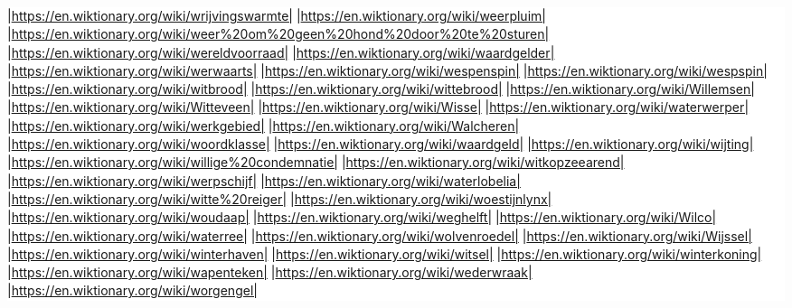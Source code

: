 |https://en.wiktionary.org/wiki/wrijvingswarmte|
|https://en.wiktionary.org/wiki/weerpluim|
|https://en.wiktionary.org/wiki/weer%20om%20geen%20hond%20door%20te%20sturen|
|https://en.wiktionary.org/wiki/wereldvoorraad|
|https://en.wiktionary.org/wiki/waardgelder|
|https://en.wiktionary.org/wiki/werwaarts|
|https://en.wiktionary.org/wiki/wespenspin|
|https://en.wiktionary.org/wiki/wespspin|
|https://en.wiktionary.org/wiki/witbrood|
|https://en.wiktionary.org/wiki/wittebrood|
|https://en.wiktionary.org/wiki/Willemsen|
|https://en.wiktionary.org/wiki/Witteveen|
|https://en.wiktionary.org/wiki/Wisse|
|https://en.wiktionary.org/wiki/waterwerper|
|https://en.wiktionary.org/wiki/werkgebied|
|https://en.wiktionary.org/wiki/Walcheren|
|https://en.wiktionary.org/wiki/woordklasse|
|https://en.wiktionary.org/wiki/waardgeld|
|https://en.wiktionary.org/wiki/wijting|
|https://en.wiktionary.org/wiki/willige%20condemnatie|
|https://en.wiktionary.org/wiki/witkopzeearend|
|https://en.wiktionary.org/wiki/werpschijf|
|https://en.wiktionary.org/wiki/waterlobelia|
|https://en.wiktionary.org/wiki/witte%20reiger|
|https://en.wiktionary.org/wiki/woestijnlynx|
|https://en.wiktionary.org/wiki/woudaap|
|https://en.wiktionary.org/wiki/weghelft|
|https://en.wiktionary.org/wiki/Wilco|
|https://en.wiktionary.org/wiki/waterree|
|https://en.wiktionary.org/wiki/wolvenroedel|
|https://en.wiktionary.org/wiki/Wijssel|
|https://en.wiktionary.org/wiki/winterhaven|
|https://en.wiktionary.org/wiki/witsel|
|https://en.wiktionary.org/wiki/winterkoning|
|https://en.wiktionary.org/wiki/wapenteken|
|https://en.wiktionary.org/wiki/wederwraak|
|https://en.wiktionary.org/wiki/worgengel|